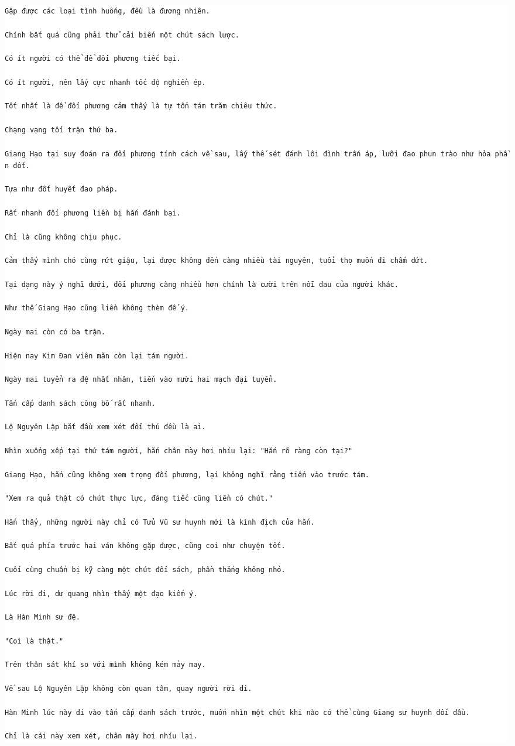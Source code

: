 	Gặp được các loại tình huống, đều là đương nhiên.

	Chính bất quá cũng phải thử cải biến một chút sách lược.

	Có ít người có thể để đối phương tiếc bại.

	Có ít người, nên lấy cực nhanh tốc độ nghiền ép.

	Tốt nhất là để đối phương cảm thấy là tự tổn tám trăm chiêu thức.

	Chạng vạng tối trận thứ ba.

	Giang Hạo tại suy đoán ra đối phương tính cách về sau, lấy thế sét đánh lôi đình trấn áp, lưỡi đao phun trào như hỏa phần đốt.

	Tựa như đốt huyết đao pháp.

	Rất nhanh đối phương liền bị hắn đánh bại.

	Chỉ là cũng không chịu phục.

	Cảm thấy mình chó cùng rứt giậu, lại được không đến càng nhiều tài nguyên, tuổi thọ muốn đi chấm dứt.

	Tại dạng này ý nghĩ dưới, đối phương càng nhiều hơn chính là cười trên nỗi đau của người khác.

	Như thế Giang Hạo cũng liền không thèm để ý.

	Ngày mai còn có ba trận.

	Hiện nay Kim Đan viên mãn còn lại tám người.

	Ngày mai tuyển ra đệ nhất nhân, tiến vào mười hai mạch đại tuyển.

	Tấn cấp danh sách công bố rất nhanh.

	Lộ Nguyên Lập bắt đầu xem xét đối thủ đều là ai.

	Nhìn xuống xếp tại thứ tám người, hắn chân mày hơi nhíu lại: "Hắn rõ ràng còn tại?"

	Giang Hạo, hắn cũng không xem trọng đối phương, lại không nghĩ rằng tiến vào trước tám.

	"Xem ra quả thật có chút thực lực, đáng tiếc cũng liền có chút."

	Hắn thấy, những người này chỉ có Tửu Vũ sư huynh mới là kình địch của hắn.

	Bất quá phía trước hai ván không gặp được, cũng coi như chuyện tốt.

	Cuối cùng chuẩn bị kỹ càng một chút đối sách, phần thắng không nhỏ.

	Lúc rời đi, dư quang nhìn thấy một đạo kiếm ý.

	Là Hàn Minh sư đệ.

	"Coi là thật."

	Trên thân sát khí so với mình không kém mảy may.

	Về sau Lộ Nguyên Lập không còn quan tâm, quay người rời đi.

	Hàn Minh lúc này đi vào tấn cấp danh sách trước, muốn nhìn một chút khi nào có thể cùng Giang sư huynh đối đầu.

	Chỉ là cái này xem xét, chân mày hơi nhíu lại.
